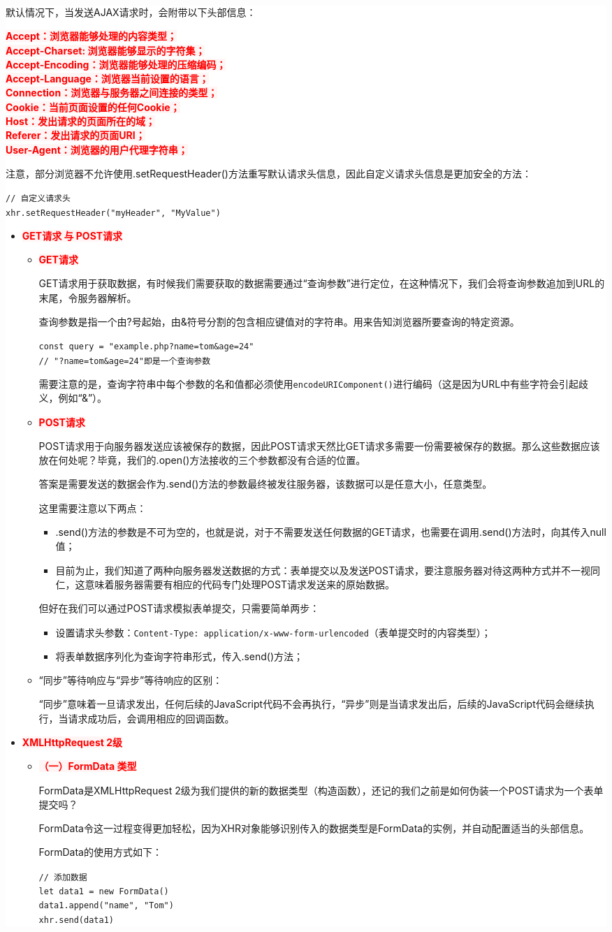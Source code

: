   默认情况下，当发送AJAX请求时，会附带以下头部信息：

  <b style="background-color: #fff5f5;color: red;">Accept：浏览器能够处理的内容类型；</b></br>
  <b style="background-color: #fff5f5;color: red;">Accept-Charset: 浏览器能够显示的字符集；</b></br>
  <b style="background-color: #fff5f5;color: red;">Accept-Encoding：浏览器能够处理的压缩编码；</b></br>
  <b style="background-color: #fff5f5;color: red;">Accept-Language：浏览器当前设置的语言；</b></br>
  <b style="background-color: #fff5f5;color: red;">Connection：浏览器与服务器之间连接的类型；</b></br>
  <b style="background-color: #fff5f5;color: red;">Cookie：当前页面设置的任何Cookie；</b></br>
  <b style="background-color: #fff5f5;color: red;">Host：发出请求的页面所在的域；</b></br>
  <b style="background-color: #fff5f5;color: red;">Referer：发出请求的页面URI；</b></br>
  <b style="background-color: #fff5f5;color: red;">User-Agent：浏览器的用户代理字符串；</b></br>

  注意，部分浏览器不允许使用.setRequestHeader()方法重写默认请求头信息，因此自定义请求头信息是更加安全的方法：

  ```
  // 自定义请求头
  xhr.setRequestHeader("myHeader", "MyValue")
  ```
- <b style="background-color: #fff5f5;color: red;">GET请求 与 POST请求</b>
  - <b style="background-color: #fff5f5;color: red;">GET请求</b>

    GET请求用于获取数据，有时候我们需要获取的数据需要通过“查询参数”进行定位，在这种情况下，我们会将查询参数追加到URL的末尾，令服务器解析。

    查询参数是指一个由?号起始，由&符号分割的包含相应键值对的字符串。用来告知浏览器所要查询的特定资源。
    ```
    const query = "example.php?name=tom&age=24"
    // "?name=tom&age=24"即是一个查询参数
    ```
    需要注意的是，查询字符串中每个参数的名和值都必须使用`encodeURIComponent()`进行编码（这是因为URL中有些字符会引起歧义，例如“&”）。

  - <b style="background-color: #fff5f5;color: red;">POST请求</b>

    POST请求用于向服务器发送应该被保存的数据，因此POST请求天然比GET请求多需要一份需要被保存的数据。那么这些数据应该放在何处呢？毕竟，我们的.open()方法接收的三个参数都没有合适的位置。

    答案是需要发送的数据会作为.send()方法的参数最终被发往服务器，该数据可以是任意大小，任意类型。

    这里需要注意以下两点：

      - .send()方法的参数是不可为空的，也就是说，对于不需要发送任何数据的GET请求，也需要在调用.send()方法时，向其传入null值；

      - 目前为止，我们知道了两种向服务器发送数据的方式：表单提交以及发送POST请求，要注意服务器对待这两种方式并不一视同仁，这意味着服务器需要有相应的代码专门处理POST请求发送来的原始数据。

    但好在我们可以通过POST请求模拟表单提交，只需要简单两步：

      - 设置请求头参数：`Content-Type: application/x-www-form-urlencoded`（表单提交时的内容类型）；

      - 将表单数据序列化为查询字符串形式，传入.send()方法；

  - “同步”等待响应与“异步”等待响应的区别：

    “同步”意味着一旦请求发出，任何后续的JavaScript代码不会再执行，“异步”则是当请求发出后，后续的JavaScript代码会继续执行，当请求成功后，会调用相应的回调函数。

- <b style="background-color: #fff5f5;color: red;">XMLHttpRequest 2级</b>
  - <b style="background-color: #fff5f5;color: red;">（一）FormData 类型</b>

    FormData是XMLHttpRequest 2级为我们提供的新的数据类型（构造函数），还记的我们之前是如何伪装一个POST请求为一个表单提交吗？

    FormData令这一过程变得更加轻松，因为XHR对象能够识别传入的数据类型是FormData的实例，并自动配置适当的头部信息。

    FormData的使用方式如下：
    ```
    // 添加数据
    let data1 = new FormData()
    data1.append("name", "Tom")
    xhr.send(data1)
